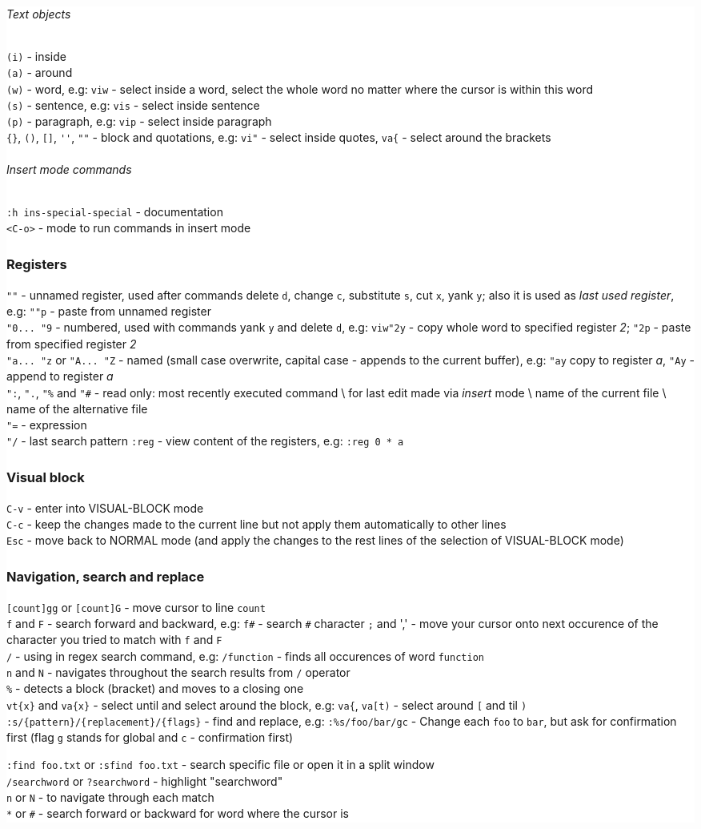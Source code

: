 ###### Text objects  
`(i)` - inside   
`(a)` - around  
`(w)` - word, e.g: `viw` - select inside a word, select the whole word no matter where the cursor is within this word  
`(s)` - sentence, e.g: `vis` - select inside sentence  
`(p)` - paragraph, e.g: `vip` - select inside paragraph  
`{}`, `()`, `[]`, `''`, `""` - block and quotations, e.g: `vi"` - select inside quotes, `va{` - select around the brackets  

###### Insert mode commands  
`:h ins-special-special` - documentation  
`<C-o>` - mode to run commands in insert mode  

### Registers  
`""` - unnamed register, used after commands delete `d`, change `c`, substitute `s`, cut `x`, yank `y`; also it is used as *last used register*, e.g: `""p` - paste from unnamed register  
`"0... "9` - numbered, used with commands yank `y` and delete `d`, e.g: `viw"2y` - copy whole word to specified register *2*; `"2p` - paste from specified register *2*   
`"a... "z` or `"A... "Z` - named (small case overwrite, capital case - appends to the current buffer), e.g: `"ay` copy to register *a*, `"Ay` - append to register *a*  
`":`, `".`, `"%` and `"#` - read only: most recently executed command \ for last edit made via *insert* mode \ name of the current file \ name of the alternative file   
`"=` - expression  
`"/` - last search pattern
`:reg` - view content of the registers, e.g: `:reg 0 * a`  

### Visual block 
`C-v` - enter into VISUAL-BLOCK mode  
`C-c` - keep the changes made to the current line but not apply them automatically to other lines  
`Esc` - move back to NORMAL mode (and apply the changes to the rest lines of the selection of VISUAL-BLOCK mode)  

### Navigation, search and replace 
`[count]gg` or `[count]G` - move cursor to line `count`  
`f` and `F` - search forward and backward, e.g: `f#` - search `#` character
`;` and ',' - move your cursor onto next occurence of the character you tried to match with `f` and `F`  
`/` - using in regex search command, e.g: `/function` - finds all occurences of word `function`  
`n` and `N` - navigates throughout the search results from `/` operator  
`%` - detects a block (bracket) and moves to a closing one  
`vt{x}` and `va{x}` - select until and select around the block, e.g: `va{`, `va[t)` - select around `[` and til `)`  
`:s/{pattern}/{replacement}/{flags}` - find and replace, e.g: `:%s/foo/bar/gc` - Change each `foo` to `bar`, but ask for confirmation first (flag `g` stands for global and `c` - confirmation first)  
  
`:find foo.txt` or `:sfind foo.txt` - search specific file or open it in a split window  
`/searchword` or `?searchword` - highlight "searchword"  
`n` or `N` - to navigate through each match  
`*` or `#` - search forward or backward for word where the cursor is

